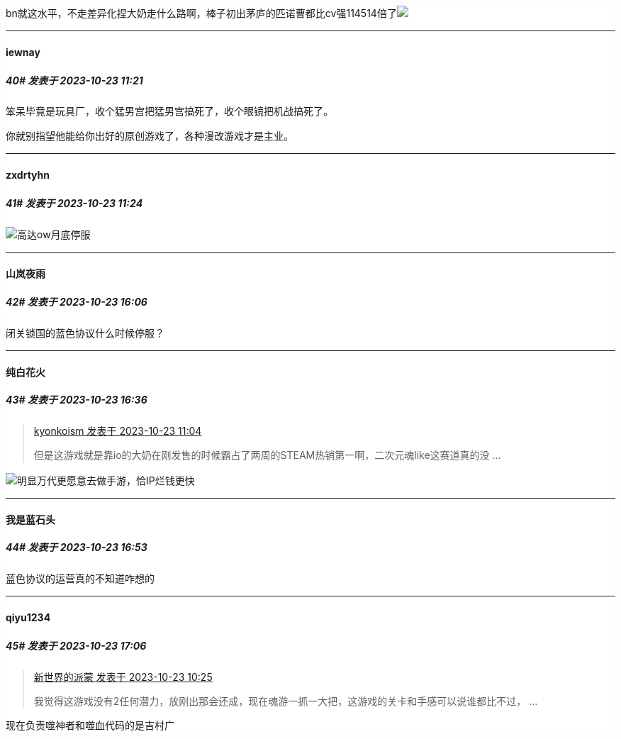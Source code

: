 bn就这水平，不走差异化捏大奶走什么路啊，棒子初出茅庐的匹诺曹都比cv强114514倍了<img src="https://static.saraba1st.com/image/smiley/face2017/037.png" referrerpolicy="no-referrer">

*****

####  iewnay  
##### 40#       发表于 2023-10-23 11:21

笨呆毕竟是玩具厂，收个猛男宫把猛男宫搞死了，收个眼镜把机战搞死了。

你就别指望他能给你出好的原创游戏了，各种漫改游戏才是主业。

*****

####  zxdrtyhn  
##### 41#       发表于 2023-10-23 11:24

<img src="https://static.saraba1st.com/image/smiley/face2017/065.png" referrerpolicy="no-referrer">高达ow月底停服

*****

####  山岚夜雨  
##### 42#       发表于 2023-10-23 16:06

闭关锁国的蓝色协议什么时候停服？

*****

####  纯白花火  
##### 43#       发表于 2023-10-23 16:36

<blockquote><a href="httphttps://bbs.saraba1st.com/2b/forum.php?mod=redirect&amp;goto=findpost&amp;pid=62800781&amp;ptid=2157638" target="_blank">kyonkoism 发表于 2023-10-23 11:04</a>

但是这游戏就是靠io的大奶在刚发售的时候霸占了两周的STEAM热销第一啊，二次元魂like这赛道真的没 ...</blockquote>
<img src="https://static.saraba1st.com/image/smiley/face2017/067.png" referrerpolicy="no-referrer">明显万代更愿意去做手游，恰IP烂钱更快

*****

####  我是蓝石头  
##### 44#       发表于 2023-10-23 16:53

蓝色协议的运营真的不知道咋想的

*****

####  qiyu1234  
##### 45#       发表于 2023-10-23 17:06

<blockquote><a href="httphttps://bbs.saraba1st.com/2b/forum.php?mod=redirect&amp;goto=findpost&amp;pid=62800085&amp;ptid=2157638" target="_blank">新世界的派蒙 发表于 2023-10-23 10:25</a>

我觉得这游戏没有2任何潜力，放刚出那会还成，现在魂游一抓一大把，这游戏的关卡和手感可以说谁都比不过， ...</blockquote>
现在负责噬神者和噬血代码的是吉村广
